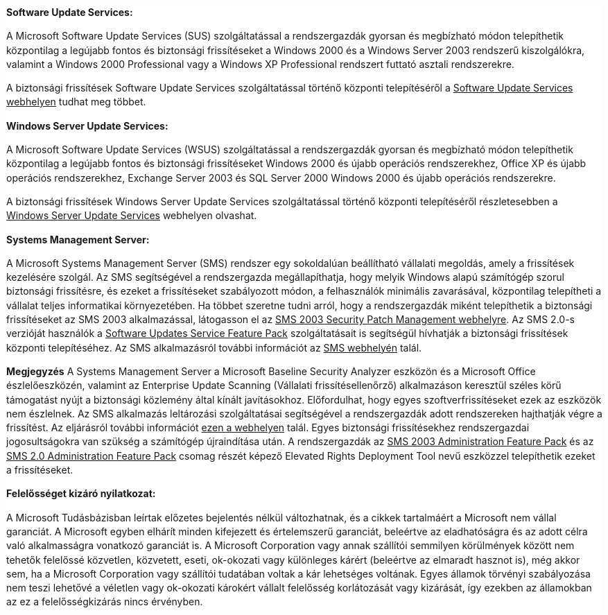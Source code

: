 **Software Update Services:**

A Microsoft Software Update Services (SUS) szolgáltatással a rendszergazdák gyorsan és megbízható módon telepíthetik központilag a legújabb fontos és biztonsági frissítéseket a Windows 2000 és a Windows Server 2003 rendszerű kiszolgálókra, valamint a Windows 2000 Professional vagy a Windows XP Professional rendszert futtató asztali rendszerekre.

A biztonsági frissítések Software Update Services szolgáltatással történő központi telepítéséről a [Software Update Services webhelyen](http://go.microsoft.com/fwlink/?linkid=21133) tudhat meg többet.

**Windows Server Update Services:**

A Microsoft Software Update Services (WSUS) szolgáltatással a rendszergazdák gyorsan és megbízható módon telepíthetik központilag a legújabb fontos és biztonsági frissítéseket Windows 2000 és újabb operációs rendszerekhez, Office XP és újabb operációs rendszerekhez, Exchange Server 2003 és SQL Server 2000 Windows 2000 és újabb operációs rendszerekre.

A biztonsági frissítések Windows Server Update Services szolgáltatással történő központi telepítéséről részletesebben a [Windows Server Update Services](http://go.microsoft.com/fwlink/?linkid=50120) webhelyen olvashat.

**Systems Management Server:**

A Microsoft Systems Management Server (SMS) rendszer egy sokoldalúan beállítható vállalati megoldás, amely a frissítések kezelésére szolgál. Az SMS segítségével a rendszergazda megállapíthatja, hogy melyik Windows alapú számítógép szorul biztonsági frissítésre, és ezeket a frissítéseket szabályozott módon, a felhasználók minimális zavarásával, központilag telepítheti a vállalat teljes informatikai környezetében. Ha többet szeretne tudni arról, hogy a rendszergazdák miként telepíthetik a biztonsági frissítéseket az SMS 2003 alkalmazással, látogasson el az [SMS 2003 Security Patch Management webhelyre](http://go.microsoft.com/fwlink/?linkid=22939). Az SMS 2.0-s verzióját használók a [Software Updates Service Feature Pack](http://go.microsoft.com/fwlink/?linkid=33340) szolgáltatásait is segítségül hívhatják a biztonsági frissítések központi telepítéséhez. Az SMS alkalmazásról további információt az [SMS webhelyén](http://go.microsoft.com/fwlink/?linkid=21158) talál.

**Megjegyzés** A Systems Management Server a Microsoft Baseline Security Analyzer eszközön és a Microsoft Office észlelőeszközén, valamint az Enterprise Update Scanning (Vállalati frissítésellenőrző) alkalmazáson keresztül széles körű támogatást nyújt a biztonsági közlemény által kínált javításokhoz. Előfordulhat, hogy egyes szoftverfrissítéseket ezek az eszközök nem észlelnek. Az SMS alkalmazás leltározási szolgáltatásai segítségével a rendszergazdák adott rendszereken hajthatják végre a frissítést. Az eljárásról további információt [ezen a webhelyen](http://go.microsoft.com/fwlink/?linkid=33341) talál. Egyes biztonsági frissítésekhez rendszergazdai jogosultságokra van szükség a számítógép újraindítása után. A rendszergazdák az [SMS 2003 Administration Feature Pack](http://go.microsoft.com/fwlink/?linkid=33387) és az [SMS 2.0 Administration Feature Pack](http://go.microsoft.com/fwlink/?linkid=21161) csomag részét képező Elevated Rights Deployment Tool nevű eszközzel telepíthetik ezeket a frissítéseket.

**Felelősséget kizáró nyilatkozat:**

A Microsoft Tudásbázisban leírtak előzetes bejelentés nélkül változhatnak, és a cikkek tartalmáért a Microsoft nem vállal garanciát. A Microsoft egyben elhárít minden kifejezett és értelemszerű garanciát, beleértve az eladhatóságra és az adott célra való alkalmasságra vonatkozó garanciát is. A Microsoft Corporation vagy annak szállítói semmilyen körülmények között nem tehetők felelőssé közvetlen, közvetett, eseti, ok-okozati vagy különleges kárért (beleértve az elmaradt hasznot is), még akkor sem, ha a Microsoft Corporation vagy szállítói tudatában voltak a kár lehetséges voltának. Egyes államok törvényi szabályozása nem teszi lehetővé a véletlen vagy ok-okozati károkért vállalt felelősség korlátozását vagy kizárását, így ezekben az államokban az ez a felelősségkizárás nincs érvényben.
